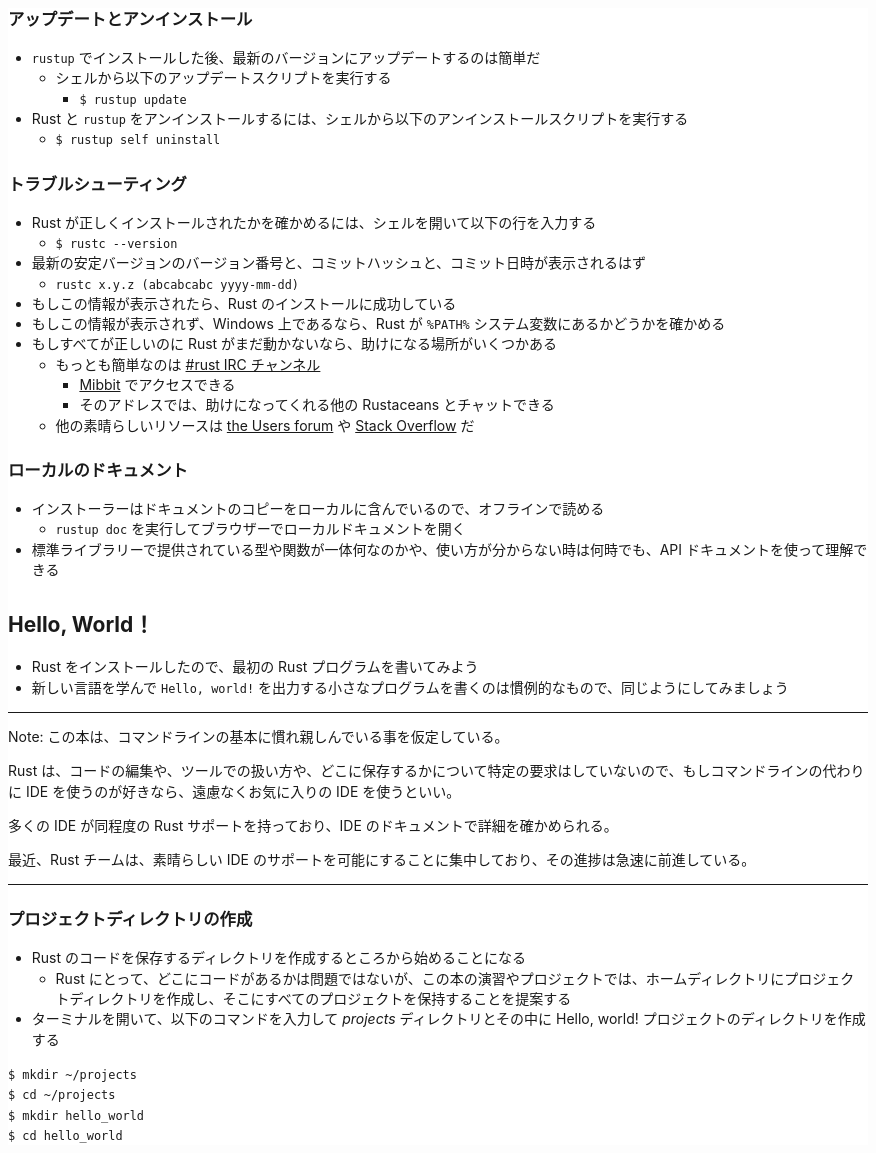 ### アップデートとアンインストール

* `rustup` でインストールした後、最新のバージョンにアップデートするのは簡単だ
  * シェルから以下のアップデートスクリプトを実行する
    * `$ rustup update`
* Rust と `rustup` をアンインストールするには、シェルから以下のアンインストールスクリプトを実行する
  * `$ rustup self uninstall`

### トラブルシューティング

* Rust が正しくインストールされたかを確かめるには、シェルを開いて以下の行を入力する
  * `$ rustc --version`
* 最新の安定バージョンのバージョン番号と、コミットハッシュと、コミット日時が表示されるはず
  * `rustc x.y.z (abcabcabc yyyy-mm-dd)`
* もしこの情報が表示されたら、Rust のインストールに成功している
* もしこの情報が表示されず、Windows 上であるなら、Rust が `%PATH%` システム変数にあるかどうかを確かめる
* もしすべてが正しいのに Rust がまだ動かないなら、助けになる場所がいくつかある
  * もっとも簡単なのは [#rust IRC チャンネル](irc://irc.mozilla.org/#rust)
    * [Mibbit](http://chat.mibbit.com/?server=irc.mozilla.org&channel=%23rust) でアクセスできる
    * そのアドレスでは、助けになってくれる他の Rustaceans とチャットできる
  * 他の素晴らしいリソースは [the Users forum](https://users.rust-lang.org/) や [Stack Overflow](http://stackoverflow.com/questions/tagged/rust) だ

### ローカルのドキュメント

* インストーラーはドキュメントのコピーをローカルに含んでいるので、オフラインで読める
  * `rustup doc` を実行してブラウザーでローカルドキュメントを開く
* 標準ライブラリーで提供されている型や関数が一体何なのかや、使い方が分からない時は何時でも、API ドキュメントを使って理解できる

## Hello, World！

* Rust をインストールしたので、最初の Rust プログラムを書いてみよう
* 新しい言語を学んで `Hello, world!` を出力する小さなプログラムを書くのは慣例的なもので、同じようにしてみましょう

---

Note: この本は、コマンドラインの基本に慣れ親しんでいる事を仮定している。

Rust は、コードの編集や、ツールでの扱い方や、どこに保存するかについて特定の要求はしていないので、もしコマンドラインの代わりに IDE を使うのが好きなら、遠慮なくお気に入りの IDE を使うといい。

多くの IDE が同程度の Rust サポートを持っており、IDE のドキュメントで詳細を確かめられる。

最近、Rust チームは、素晴らしい IDE のサポートを可能にすることに集中しており、その進捗は急速に前進している。

---

### プロジェクトディレクトリの作成

* Rust のコードを保存するディレクトリを作成するところから始めることになる
  * Rust にとって、どこにコードがあるかは問題ではないが、この本の演習やプロジェクトでは、ホームディレクトリにプロジェクトディレクトリを作成し、そこにすべてのプロジェクトを保持することを提案する
* ターミナルを開いて、以下のコマンドを入力して *projects* ディレクトリとその中に Hello, world! プロジェクトのディレクトリを作成する

```bash
$ mkdir ~/projects
$ cd ~/projects
$ mkdir hello_world
$ cd hello_world
```
